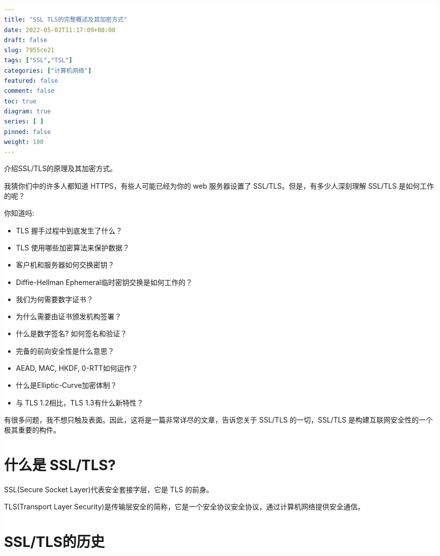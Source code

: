 ```yaml
---
title: "SSL TLS的完整概述及其加密方式"
date: 2022-05-02T11:17:09+08:00
draft: false
slug: 7955ce21
tags: ["SSL","TSL"]
categories: ["计算机网络"]
featured: false 
comment: false 
toc: true 
diagram: true 
series: [ ] 
pinned: false
weight: 100
---
```


介绍SSL/TLS的原理及其加密方式。



我猜你们中的许多人都知道 HTTPS，有些人可能已经为你的 web 服务器设置了 SSL/TLS。但是，有多少人深刻理解 SSL/TLS 是如何工作的呢？

你知道吗:

- TLS 握手过程中到底发生了什么？

- TLS 使用哪些加密算法来保护数据？

- 客户机和服务器如何交换密钥？

- Diffie-Hellman Ephemeral临时密钥交换是如何工作的？

- 我们为何需要数字证书？

- 为什么需要由证书颁发机构签署？

- 什么是数字签名? 如何签名和验证？

- 完备的前向安全性是什么意思？

- AEAD, MAC, HKDF, 0-RTT如何运作？

- 什么是Elliptic-Curve加密体制？

- 与 TLS 1.2相比，TLS 1.3有什么新特性？

有很多问题，我不想只触及表面。因此，这将是一篇非常详尽的文章，告诉您关于 SSL/TLS 的一切，SSL/TLS 是构建互联网安全性的一个极其重要的构件。

# 什么是 SSL/TLS?

SSL(Secure Socket Layer)代表安全套接字层，它是 TLS 的前身。

TLS(Transport Layer Security)是传输层安全的简称，它是一个安全协议安全协议，通过计算机网络提供安全通信。

# SSL/TLS的历史
